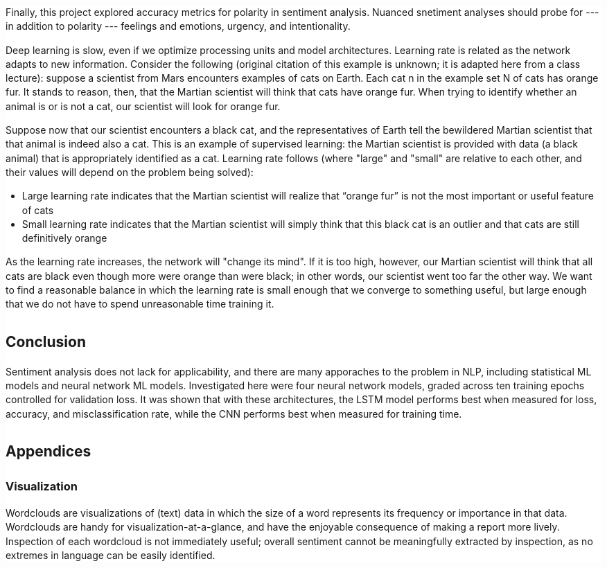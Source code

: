 Finally, this project explored accuracy metrics for polarity in sentiment analysis. Nuanced snetiment analyses should probe for --- in addition to polarity --- feelings and emotions, urgency, and intentionality.

Deep learning is slow, even if we optimize processing units and model architectures. Learning rate is related as the network adapts to new information. Consider the following (original citation of this example is unknown; it is adapted here from a class lecture): suppose a scientist from Mars encounters examples of cats on Earth. Each cat n in the example set N of cats has orange fur. It stands to reason, then, that the Martian scientist will think that cats have orange fur. When trying to identify whether an animal is or is not a cat, our scientist will look for orange fur.

Suppose now that our scientist encounters a black cat, and the representatives of Earth tell the bewildered Martian scientist that that animal is indeed also a cat. This is an example of supervised learning: the Martian scientist is provided with data (a black animal) that is appropriately identified as a cat. Learning rate follows (where "large" and "small" are relative to each other, and their values will depend on the problem being solved):

- Large learning rate indicates that the Martian scientist will realize that “orange fur” is not the most important or useful feature of cats
- Small learning rate indicates that the Martian scientist will simply think that this black cat is an outlier and that cats are still definitively orange

As the learning rate increases, the network will "change its mind". If it is too high, however, our Martian scientist will think that all cats are black even though more were orange than were black; in other words, our scientist went too far the other way. We want to find a reasonable balance in which the learning rate is small enough that we converge to something useful, but large enough that we do not have to spend unreasonable time training it.

## Conclusion

Sentiment analysis does not lack for applicability, and there are many apporaches to the problem in NLP, including statistical ML models and neural network ML models. Investigated here were four neural network models, graded across ten training epochs controlled for validation loss. It was shown that with these architectures, the LSTM model performs best when measured for loss, accuracy, and misclassification rate, while the CNN performs best when measured for training time. 

## Appendices

### Visualization

Wordclouds are visualizations of (text) data in which the size of a word represents its frequency or importance in that data. Wordclouds are handy for visualization-at-a-glance, and have the enjoyable consequence of making a report more lively. Inspection of each wordcloud is not immediately useful; overall sentiment cannot be meaningfully extracted by inspection, as no extremes in language can be easily identified.

<p align="center">